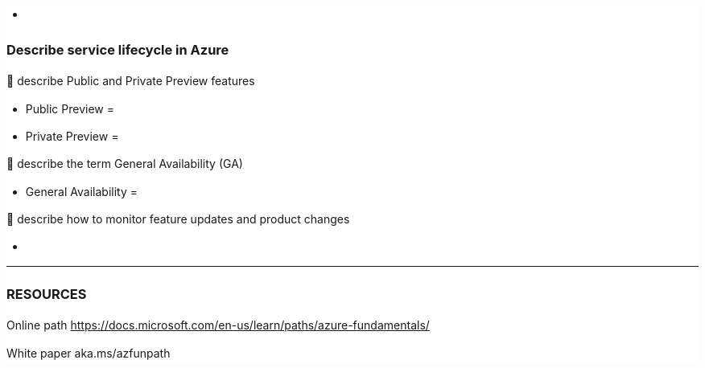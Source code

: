 - 

### Describe service lifecycle in Azure

 describe Public and Private Preview features

- Public Preview = 

- Private Preview = 

 describe the term General Availability (GA)

- General Availability = 

 describe how to monitor feature updates and product changes

- 

---
### RESOURCES
Online path
https://docs.microsoft.com/en-us/learn/paths/azure-fundamentals/

White paper
aka.ms/azfunpath